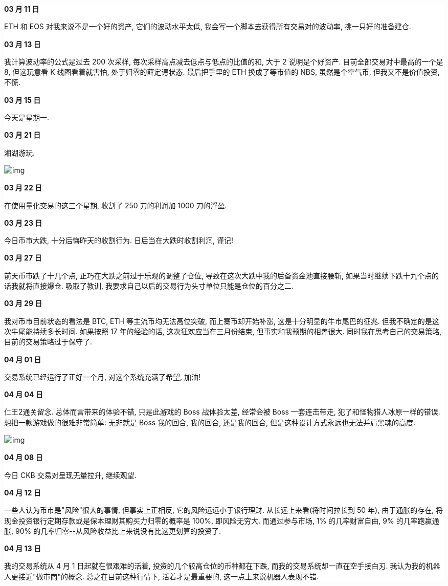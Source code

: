 **03 月 11 日**

ETH 和 EOS 对我来说不是一个好的资产, 它们的波动水平太低, 我会写一个脚本去获得所有交易对的波动率, 挑一只好的准备建仓.

**03 月 13 日**

我计算波动率的公式是过去 200 次采样, 每次采样高点减去低点与低点的比值的和, 大于 2 说明是个好资产. 目前全部交易对中最高的一个是 8, 但这玩意看 K 线图看着就害怕, 处于归零的薛定谔状态. 最后把手里的 ETH 换成了等市值的 NBS, 虽然是个空气币, 但我又不是价值投资, 不慌.

**03 月 15 日**

今天是星期一.

**03 月 21 日**

湘湖游玩.

![img](/img/diary/2021/xianghu.jpg)

**03 月 22 日**

在使用量化交易的这三个星期, 收割了 250 刀的利润加 1000 刀的浮盈.

**03 月 23 日**

今日币市大跌, 十分后悔昨天的收割行为. 日后当在大跌时收割利润, 谨记!

**03 月 27 日**

前天币市跌了十几个点, 正巧在大跌之前过于乐观的调整了仓位, 导致在这次大跌中我的后备资金池直接腰斩, 如果当时继续下跌十九个点的话我就将直接爆仓. 吸取了教训, 我要求自己以后的交易行为头寸单位只能是仓位的百分之二.

**03 月 29 日**

我对币市目前状态的看法是 BTC, ETH 等主流币均无法高位突破, 而上寨币却开始补涨, 这是十分明显的牛市尾巴的征兆. 但我不确定的是这次牛尾能持续多长时间. 如果按照 17 年的经验的话, 这次狂欢应当在三月份结束, 但事实和我预期的相差很大. 同时我在思考自己的交易策略, 目前的交易策略过于保守了.

**04 月 01 日**

交易系统已经运行了正好一个月, 对这个系统充满了希望, 加油!

**04 月 04 日**

仁王2通关留念. 总体而言带来的体验不错, 只是此游戏的 Boss 战体验太差, 经常会被 Boss 一套连击带走, 犯了和怪物猎人冰原一样的错误. 想把一款游戏做的很难非常简单: 无非就是 Boss 我的回合, 我的回合, 还是我的回合, 但是这种设计方式永远也无法并肩黑魂的高度.

![img](/img/diary/2021/nioh2.png)

**04 月 08 日**

今日 CKB 交易对呈现无量拉升, 继续观望.

**04 月 12 日**

一些人认为币市是"风险"很大的事情, 但事实上正相反, 它的风险远远小于银行理财. 从长远上来看(将时间拉长到 50 年), 由于通胀的存在, 将现金投资银行定期存款或是保本理财其购买力归零的概率是 100%, 即风险无穷大. 而通过参与市场, 1% 的几率财富自由, 9% 的几率跑赢通胀, 90% 的几率归零--从风险收益比上来说没有比这更划算的投资了.

**04 月 13 日**

我的交易系统从 4 月 1 日起就在很艰难的活着, 投资的几个较高仓位的币种都在下跌, 而我的交易系统却一直在空手接白刃. 我认为我的机器人更接近"做市商"的概念. 总之在目前这种行情下, 活着才是最重要的, 这一点上来说机器人表现不错.
